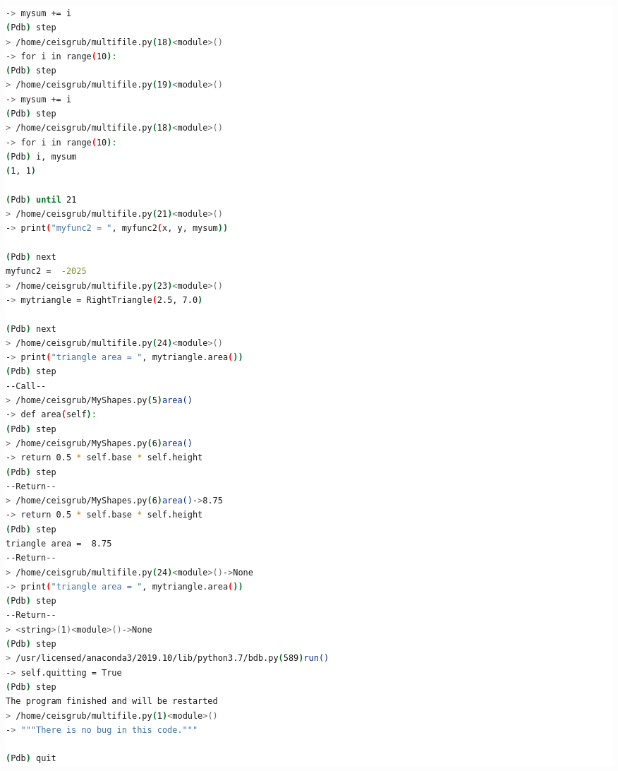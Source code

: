 ```bash
-> mysum += i
(Pdb) step
> /home/ceisgrub/multifile.py(18)<module>()
-> for i in range(10):
(Pdb) step
> /home/ceisgrub/multifile.py(19)<module>()
-> mysum += i
(Pdb) step
> /home/ceisgrub/multifile.py(18)<module>()
-> for i in range(10):
(Pdb) i, mysum
(1, 1)

(Pdb) until 21
> /home/ceisgrub/multifile.py(21)<module>()
-> print("myfunc2 = ", myfunc2(x, y, mysum))

(Pdb) next
myfunc2 =  -2025
> /home/ceisgrub/multifile.py(23)<module>()
-> mytriangle = RightTriangle(2.5, 7.0)

(Pdb) next
> /home/ceisgrub/multifile.py(24)<module>()
-> print("triangle area = ", mytriangle.area())
(Pdb) step
--Call--
> /home/ceisgrub/MyShapes.py(5)area()
-> def area(self):
(Pdb) step
> /home/ceisgrub/MyShapes.py(6)area()
-> return 0.5 * self.base * self.height
(Pdb) step
--Return--
> /home/ceisgrub/MyShapes.py(6)area()->8.75
-> return 0.5 * self.base * self.height
(Pdb) step
triangle area =  8.75
--Return--
> /home/ceisgrub/multifile.py(24)<module>()->None
-> print("triangle area = ", mytriangle.area())
(Pdb) step
--Return--
> <string>(1)<module>()->None
(Pdb) step
> /usr/licensed/anaconda3/2019.10/lib/python3.7/bdb.py(589)run()
-> self.quitting = True
(Pdb) step
The program finished and will be restarted
> /home/ceisgrub/multifile.py(1)<module>()
-> """There is no bug in this code."""

(Pdb) quit
```
